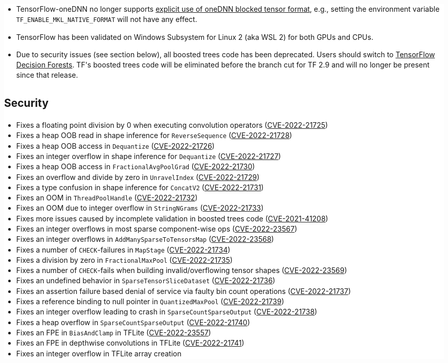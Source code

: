 *   TensorFlow-oneDNN no longer supports
    [explicit use of oneDNN blocked tensor format](https://github.com/tensorflow/tensorflow/pull/53288),
    e.g., setting the environment variable `TF_ENABLE_MKL_NATIVE_FORMAT` will
    not have any effect.

*   TensorFlow has been validated on Windows Subsystem for Linux 2 (aka WSL 2)
    for both GPUs and CPUs.

*   Due to security issues (see section below), all boosted trees code has been
    deprecated. Users should switch to
    [TensorFlow Decision Forests](https://github.com/tensorflow/decision-forests).
    TF's boosted trees code will be eliminated before the branch cut for TF 2.9
    and will no longer be present since that release.

## Security

*   Fixes a floating point division by 0 when executing convolution operators
    ([CVE-2022-21725](https://cve.mitre.org/cgi-bin/cvename.cgi?name=CVE-2022-21725))
*   Fixes a heap OOB read in shape inference for `ReverseSequence`
    ([CVE-2022-21728](https://cve.mitre.org/cgi-bin/cvename.cgi?name=CVE-2022-21728))
*   Fixes a heap OOB access in `Dequantize`
    ([CVE-2022-21726](https://cve.mitre.org/cgi-bin/cvename.cgi?name=CVE-2022-21726))
*   Fixes an integer overflow in shape inference for `Dequantize`
    ([CVE-2022-21727](https://cve.mitre.org/cgi-bin/cvename.cgi?name=CVE-2022-21727))
*   Fixes a heap OOB access in `FractionalAvgPoolGrad`
    ([CVE-2022-21730](https://cve.mitre.org/cgi-bin/cvename.cgi?name=CVE-2022-21730))
*   Fixes an overflow and divide by zero in `UnravelIndex`
    ([CVE-2022-21729](https://cve.mitre.org/cgi-bin/cvename.cgi?name=CVE-2022-21729))
*   Fixes a type confusion in shape inference for `ConcatV2`
    ([CVE-2022-21731](https://cve.mitre.org/cgi-bin/cvename.cgi?name=CVE-2022-21731))
*   Fixes an OOM in `ThreadPoolHandle`
    ([CVE-2022-21732](https://cve.mitre.org/cgi-bin/cvename.cgi?name=CVE-2022-21732))
*   Fixes an OOM due to integer overflow in `StringNGrams`
    ([CVE-2022-21733](https://cve.mitre.org/cgi-bin/cvename.cgi?name=CVE-2022-21733))
*   Fixes more issues caused by incomplete validation in boosted trees code
    ([CVE-2021-41208](https://cve.mitre.org/cgi-bin/cvename.cgi?name=CVE-2021-41208))
*   Fixes an integer overflows in most sparse component-wise ops
    ([CVE-2022-23567](https://cve.mitre.org/cgi-bin/cvename.cgi?name=CVE-2022-23567))
*   Fixes an integer overflows in `AddManySparseToTensorsMap`
    ([CVE-2022-23568](https://cve.mitre.org/cgi-bin/cvename.cgi?name=CVE-2022-23568))
*   Fixes a number of `CHECK`-failures in `MapStage`
    ([CVE-2022-21734](https://cve.mitre.org/cgi-bin/cvename.cgi?name=CVE-2022-21734))
*   Fixes a division by zero in `FractionalMaxPool`
    ([CVE-2022-21735](https://cve.mitre.org/cgi-bin/cvename.cgi?name=CVE-2022-21735))
*   Fixes a number of `CHECK`-fails when building invalid/overflowing tensor
    shapes
    ([CVE-2022-23569](https://cve.mitre.org/cgi-bin/cvename.cgi?name=CVE-2022-23569))
*   Fixes an undefined behavior in `SparseTensorSliceDataset`
    ([CVE-2022-21736](https://cve.mitre.org/cgi-bin/cvename.cgi?name=CVE-2022-21736))
*   Fixes an assertion failure based denial of service via faulty bin count
    operations
    ([CVE-2022-21737](https://cve.mitre.org/cgi-bin/cvename.cgi?name=CVE-2022-21737))
*   Fixes a reference binding to null pointer in `QuantizedMaxPool`
    ([CVE-2022-21739](https://cve.mitre.org/cgi-bin/cvename.cgi?name=CVE-2022-21739))
*   Fixes an integer overflow leading to crash in `SparseCountSparseOutput`
    ([CVE-2022-21738](https://cve.mitre.org/cgi-bin/cvename.cgi?name=CVE-2022-21738))
*   Fixes a heap overflow in `SparseCountSparseOutput`
    ([CVE-2022-21740](https://cve.mitre.org/cgi-bin/cvename.cgi?name=CVE-2022-21740))
*   Fixes an FPE in `BiasAndClamp` in TFLite
    ([CVE-2022-23557](https://cve.mitre.org/cgi-bin/cvename.cgi?name=CVE-2022-23557))
*   Fixes an FPE in depthwise convolutions in TFLite
    ([CVE-2022-21741](https://cve.mitre.org/cgi-bin/cvename.cgi?name=CVE-2022-21741))
*   Fixes an integer overflow in TFLite array creation
